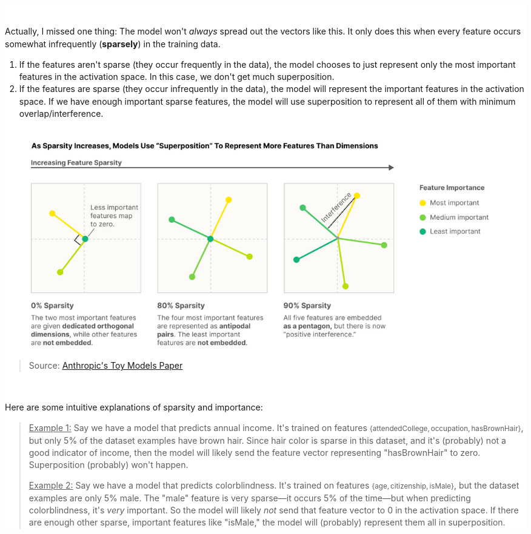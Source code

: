 <br/>

<p id='sparsity_superposition'>
Actually, I missed one thing: The model won't <em>always</em> spread out the vectors like this. It only does this when every feature occurs somewhat infrequently (<b>sparsely</b>) in the training data.
</p>

1. If the features aren't sparse (they occur frequently in the data), the model chooses to just represent only the most important features in the activation space. In this case, we don't get much superposition.
1. If the features are sparse (they occur infrequently in the data), the model will represent the important features in the activation space. If we have enough important sparse features, the model will use superposition to represent all of them with minimum overlap/interference.

<br/>

<center>
    <img src="/images/2024-05-29-superposition-saes-mech-interp-intro/sparsity_superposition.png" width="90%" style="border-radius: 0.25em;"/>
</center>

> Source: [Anthropic's Toy Models Paper](https://transformer-circuits.pub/2022/toy_model/index.html)

<br/>

Here are some intuitive explanations of sparsity and importance:
> <u>Example 1:</u> Say we have a model that predicts annual income. It's trained on features <small>$\{\text{attendedCollege}, \text{occupation}, \text{hasBrownHair}\}$</small>, but only 5% of the dataset examples have brown hair. Since hair color is sparse in this dataset, and it's (probably) not a good indicator of income, then the model will likely send the feature vector representing "hasBrownHair" to zero. Superposition (probably) won't happen.
> 
> <u>Example 2:</u> Say we have a model that predicts colorblindness. It's trained on features <small>$\{\text{age}, \text{citizenship}, \text{isMale}\}$</small>, but the dataset examples are only 5% male. The "male" feature is very sparse—it occurs 5% of the time—but when predicting colorblindness, it's *very* important. So the model will likely *not* send that feature vector to 0 in the activation space. If there are enough other sparse, important features like "isMale," the model will (probably) represent them all in superposition.
